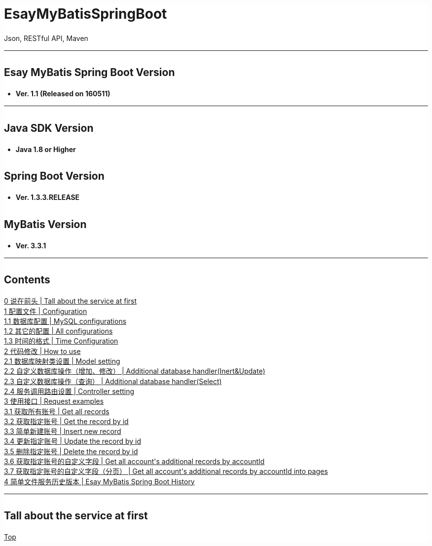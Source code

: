 # EsayMyBatisSpringBoot #
Json, RESTful API, Maven

---

## Esay MyBatis Spring Boot Version ##
* <strong>Ver. 1.1 (Released on 160511)</strong>

---

## Java SDK Version ##
* <strong>Java 1.8 or Higher</strong>

## Spring Boot Version ##
* <strong>Ver. 1.3.3.RELEASE</strong>

## MyBatis Version ##
* <strong>Ver. 3.3.1</strong>

---


## Contents ##
[0 说在前头 | Tall about the service at first](#tall-about-the-service-at-first)  
[1 配置文件 | Configuration](#configuration)  
[1.1 数据库配置 | MySQL configurations](#config-sql)  
[1.2 其它的配置 | All configurations](#config-all)  
[1.3 时间的格式 | Time Configuration](#config-time)  
[2 代码修改 | How to use](#how-to-use)  
[2.1 数据库映射类设置 | Model setting](#model-setting)  
[2.2 自定义数据库操作（增加、修改） | Additional database handler(Inert&Update)](#additional-database-handler-1)  
[2.3 自定义数据库操作（查询） | Additional database handler(Select)](#additional-database-handler-2)  
[2.4 服务调用路由设置 | Controller setting](#controller-setting)  
[3 使用接口 | Request examples](#request-examples)  
[3.1 获取所有账号 | Get all records](#get-all)  
[3.2 获取指定账号 | Get the record by id](#get-by-id)  
[3.3 简单新建账号 | Insert new record](#post)  
[3.4 更新指定账号 | Update the record by id](#put)  
[3.5 删除指定账号 | Delete the record by id](#delete)  
[3.6 获取指定账号的自定义字段 | Get all account's additional records by accountId](#get-by-accountid)  
[3.7 获取指定账号的自定义字段（分页） | Get all account's additional records by accountId into pages](#get-by-accountid-into-pages)  
[4 简单文件服务历史版本 | Esay MyBatis Spring Boot History](#esay-mybatis-spring-boot-history)  

---

## Tall about the service at first ##
[Top](#contents)
